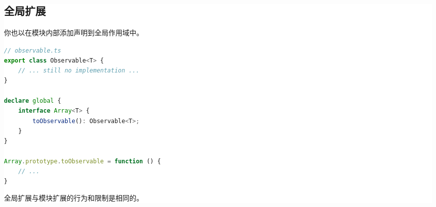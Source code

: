## 全局扩展

你也以在模块内部添加声明到全局作用域中。

```ts
// observable.ts
export class Observable<T> {
    // ... still no implementation ...
}

declare global {
    interface Array<T> {
        toObservable(): Observable<T>;
    }
}

Array.prototype.toObservable = function () {
    // ...
}
```

全局扩展与模块扩展的行为和限制是相同的。
